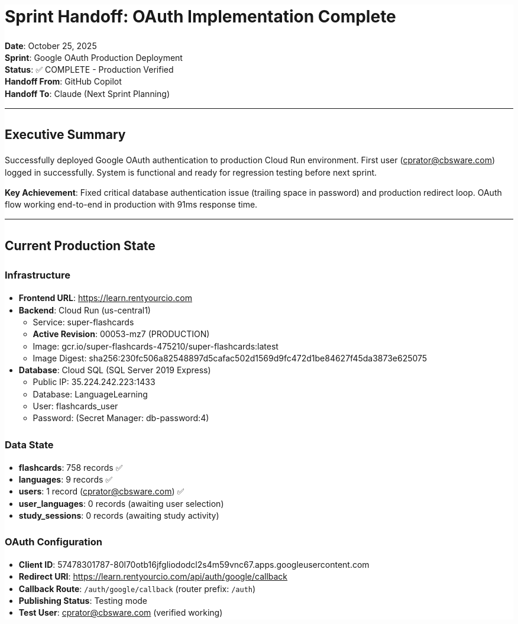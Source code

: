 # Sprint Handoff: OAuth Implementation Complete

**Date**: October 25, 2025  
**Sprint**: Google OAuth Production Deployment  
**Status**: ✅ COMPLETE - Production Verified  
**Handoff From**: GitHub Copilot  
**Handoff To**: Claude (Next Sprint Planning)

---

## Executive Summary

Successfully deployed Google OAuth authentication to production Cloud Run environment. First user (cprator@cbsware.com) logged in successfully. System is functional and ready for regression testing before next sprint.

**Key Achievement**: Fixed critical database authentication issue (trailing space in password) and production redirect loop. OAuth flow working end-to-end in production with 91ms response time.

---

## Current Production State

### Infrastructure
- **Frontend URL**: https://learn.rentyourcio.com
- **Backend**: Cloud Run (us-central1)
  - Service: super-flashcards
  - **Active Revision**: 00053-mz7 (PRODUCTION)
  - Image: gcr.io/super-flashcards-475210/super-flashcards:latest
  - Image Digest: sha256:230fc506a82548897d5cafac502d1569d9fc472d1be84627f45da3873e625075
- **Database**: Cloud SQL (SQL Server 2019 Express)
  - Public IP: 35.224.242.223:1433
  - Database: LanguageLearning
  - User: flashcards_user
  - Password: (Secret Manager: db-password:4)

### Data State
- **flashcards**: 758 records ✅
- **languages**: 9 records ✅
- **users**: 1 record (cprator@cbsware.com) ✅
- **user_languages**: 0 records (awaiting user selection)
- **study_sessions**: 0 records (awaiting study activity)

### OAuth Configuration
- **Client ID**: 57478301787-80l70otb16jfgliododcl2s4m59vnc67.apps.googleusercontent.com
- **Redirect URI**: https://learn.rentyourcio.com/api/auth/google/callback
- **Callback Route**: `/auth/google/callback` (router prefix: `/auth`)
- **Publishing Status**: Testing mode
- **Test User**: cprator@cbsware.com (verified working)

